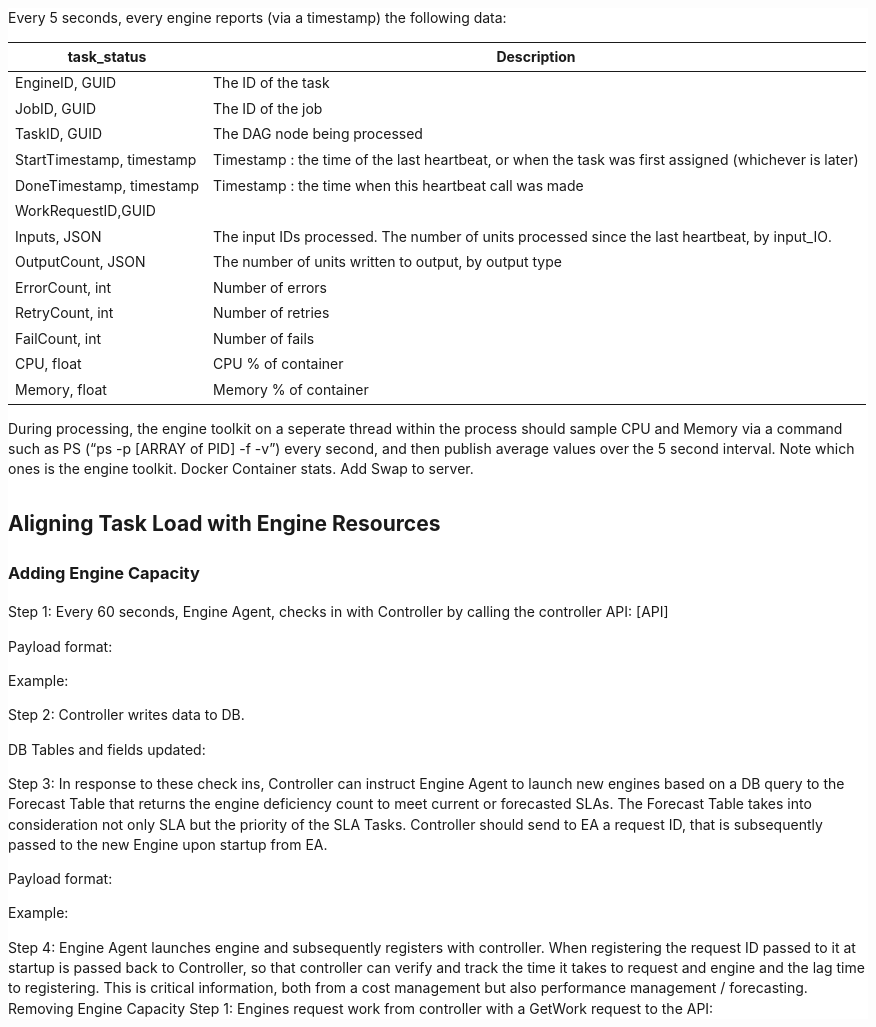 Every 5 seconds, every engine reports (via a timestamp) the following data:

task_status | Description
-- | --
EngineID, GUID | The ID of the task
JobID, GUID | The ID of the job
TaskID, GUID | The DAG node being processed
StartTimestamp, timestamp | Timestamp : the time of the last heartbeat, or when the task was first assigned (whichever is later)
DoneTimestamp, timestamp | Timestamp : the time when this heartbeat call was made
WorkRequestID,GUID| 
Inputs, JSON | The input IDs processed.  The number of units processed since the last heartbeat, by input_IO.
OutputCount, JSON | The number of units written to output, by output type
ErrorCount, int | Number of errors
RetryCount, int | Number of retries
FailCount, int | Number of fails
CPU, float | CPU % of container 
Memory, float | Memory % of container

During processing, the engine toolkit on a seperate thread within the process should sample CPU and Memory via a command such as PS (“ps -p [ARRAY of PID] -f -v”) every second, and then publish average values over the 5 second interval.   Note which ones is the engine toolkit.  Docker Container stats.   Add Swap to server.  

## Aligning Task Load with Engine Resources

### Adding Engine Capacity

Step 1:  Every 60 seconds, Engine Agent, checks in with Controller by calling the controller API: [API]

Payload format:

Example:


Step 2:  Controller writes data to DB.   

DB Tables and fields updated:



Step 3:  In response to these check ins, Controller can instruct Engine Agent to launch new engines based on a DB query to the Forecast Table that returns the engine deficiency count to meet current or forecasted SLAs.   The Forecast Table takes into consideration not only SLA but the priority of the SLA Tasks.   Controller should send to EA a request ID, that is subsequently  passed to the new Engine upon startup from EA.  

Payload format:

Example:




Step 4:  Engine Agent launches engine and subsequently registers with controller.  When registering the request ID passed to it at startup is passed back to Controller, so that controller can verify and track the time it takes to request and engine and the lag time to registering.  This is critical information, both from a cost management but also performance management / forecasting.
Removing Engine Capacity
Step 1:  Engines request work from controller with a GetWork request to the API:
